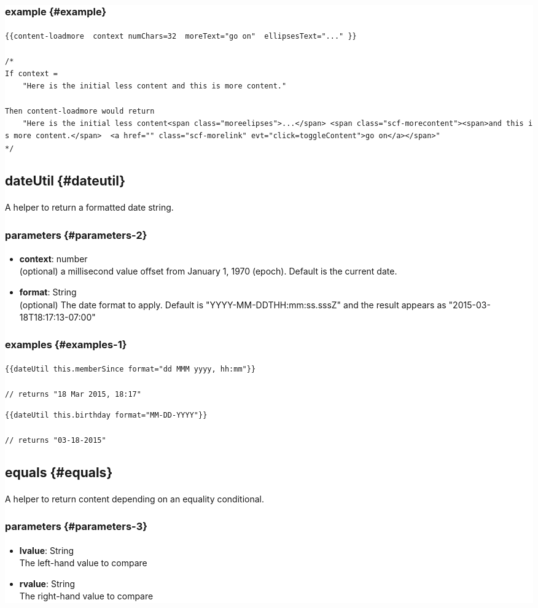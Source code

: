 ### example {#example}

```
{{content-loadmore  context numChars=32  moreText="go on"  ellipsesText="..." }}

/*
If context = 
    "Here is the initial less content and this is more content."

Then content-loadmore would return
    "Here is the initial less content<span class="moreelipses">...</span> <span class="scf-morecontent"><span>and this is more content.</span>  <a href="" class="scf-morelink" evt="click=toggleContent">go on</a></span>"
*/
```

## dateUtil {#dateutil}

A helper to return a formatted date string.

### parameters {#parameters-2}

* **context**: number  
  (optional) a millisecond value offset from January 1, 1970 (epoch). Default is the current date.

* **format**: String  
  (optional) The date format to apply. Default is "YYYY-MM-DDTHH:mm:ss.sssZ" and the result appears as "2015-03-18T18:17:13-07:00"

### examples {#examples-1}

```
{{dateUtil this.memberSince format="dd MMM yyyy, hh:mm"}}

// returns "18 Mar 2015, 18:17"
```

```
{{dateUtil this.birthday format="MM-DD-YYYY"}}

// returns "03-18-2015"
```

## equals {#equals}

A helper to return content depending on an equality conditional.

### parameters {#parameters-3}

* **lvalue**: String  
  The left-hand value to compare

* **rvalue**: String  
  The right-hand value to compare
